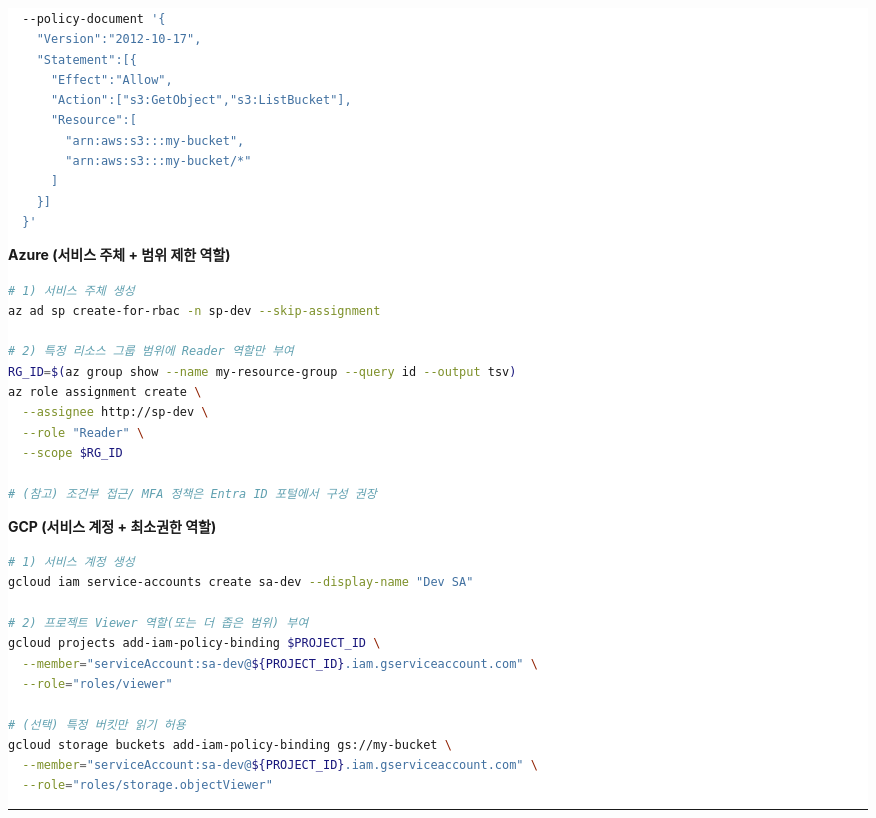 ```bash
  --policy-document '{
    "Version":"2012-10-17",
    "Statement":[{
      "Effect":"Allow",
      "Action":["s3:GetObject","s3:ListBucket"],
      "Resource":[
        "arn:aws:s3:::my-bucket",
        "arn:aws:s3:::my-bucket/*"
      ]
    }]
  }'
```

</div>
<div>

**Azure (서비스 주체 + 범위 제한 역할)**

```bash
# 1) 서비스 주체 생성
az ad sp create-for-rbac -n sp-dev --skip-assignment

# 2) 특정 리소스 그룹 범위에 Reader 역할만 부여
RG_ID=$(az group show --name my-resource-group --query id --output tsv)
az role assignment create \
  --assignee http://sp-dev \
  --role "Reader" \
  --scope $RG_ID

# (참고) 조건부 접근/ MFA 정책은 Entra ID 포털에서 구성 권장
```

</div>
<div>

**GCP (서비스 계정 + 최소권한 역할)**

```bash
# 1) 서비스 계정 생성
gcloud iam service-accounts create sa-dev --display-name "Dev SA"

# 2) 프로젝트 Viewer 역할(또는 더 좁은 범위) 부여
gcloud projects add-iam-policy-binding $PROJECT_ID \
  --member="serviceAccount:sa-dev@${PROJECT_ID}.iam.gserviceaccount.com" \
  --role="roles/viewer"

# (선택) 특정 버킷만 읽기 허용
gcloud storage buckets add-iam-policy-binding gs://my-bucket \
  --member="serviceAccount:sa-dev@${PROJECT_ID}.iam.gserviceaccount.com" \
  --role="roles/storage.objectViewer"
```

</div>
</div>

---